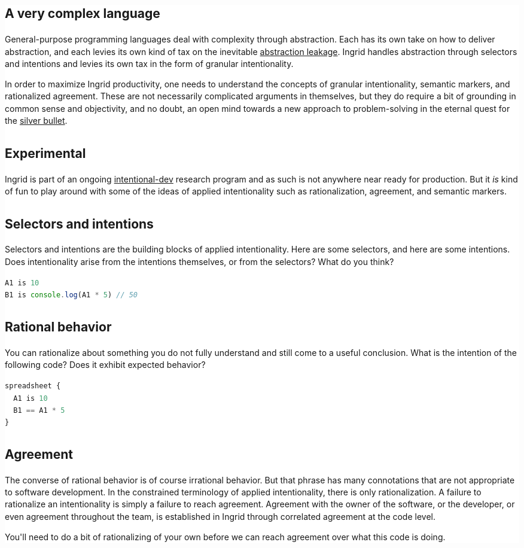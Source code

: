 ## A very complex language

General-purpose programming languages deal with complexity through abstraction. Each has its own take on how to deliver abstraction, and each levies its own kind of tax on the inevitable [abstraction leakage](https://en.wikipedia.org/wiki/Leaky_abstraction). Ingrid handles abstraction through selectors and intentions and levies its own tax in the form of granular intentionality.

In order to maximize Ingrid productivity, one needs to understand the concepts of granular intentionality, semantic markers, and rationalized agreement. These are not necessarily complicated arguments in themselves, but they do require a bit of grounding in common sense and objectivity, and no doubt, an open mind towards a new approach to problem-solving in the eternal quest for the [silver bullet](https://en.wikipedia.org/wiki/No_Silver_Bullet).

## Experimental

Ingrid is part of an ongoing [intentional-dev](http://intentional-dev.com) research program and as such is not anywhere near ready for production. But it _is_ kind of fun to play around with some of the ideas of applied intentionality such as rationalization, agreement, and semantic markers.

## Selectors and intentions

Selectors and intentions are the building blocks of applied intentionality. Here are some selectors, and here are some intentions. Does intentionality arise from the intentions themselves, or from the selectors? What do you think?

```javascript
A1 is 10
B1 is console.log(A1 * 5) // 50
```

## Rational behavior

You can rationalize about something you do not fully understand and still come to a useful conclusion. What is the intention of the following code? Does it exhibit expected behavior?

```javascript
spreadsheet {
  A1 is 10
  B1 == A1 * 5
}
```

## Agreement

The converse of rational behavior is of course irrational behavior. But that phrase has many connotations that are not appropriate to software development. In the constrained terminology of applied intentionality, there is only rationalization. A failure to rationalize an intentionality is simply a failure to reach agreement. Agreement with the owner of the software, or the developer, or even agreement throughout the team, is established in Ingrid through correlated agreement at the code level.

You'll need to do a bit of rationalizing of your own before we can reach agreement over what this code is doing.
